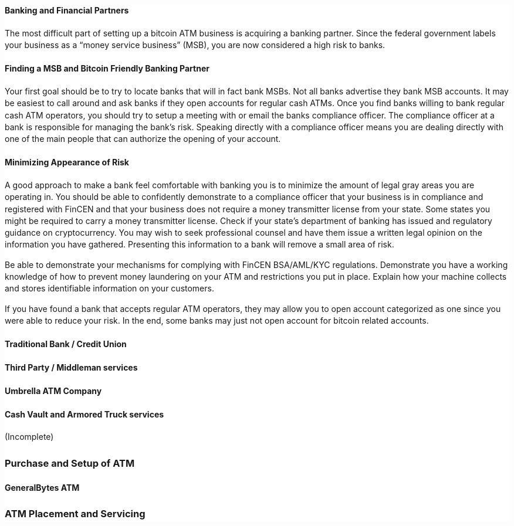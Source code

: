 #### Banking and Financial Partners
The most difficult part of setting up a bitcoin ATM business is acquiring a banking partner. Since the federal government labels your business as a “money service business” (MSB), you are now considered a high risk to banks.

#### Finding a MSB and Bitcoin Friendly Banking Partner
Your first goal should be to try to locate banks that will in fact bank MSBs. Not all banks advertise they bank MSB accounts. It may be easiest to call around and ask banks if they open accounts for regular cash ATMs. Once you find banks willing to bank regular cash ATM operators, you should try to setup a meeting with or email the banks compliance officer. The compliance officer at a bank is responsible for managing the bank’s risk. Speaking directly with a compliance officer means you are dealing directly with one of the main people that can authorize the opening of your account.

#### Minimizing Appearance of Risk
A good approach to make a bank feel comfortable with banking you is to minimize the amount of legal gray areas you are operating in. You should be able to confidently demonstrate to a compliance officer that your business is in compliance and registered with FinCEN and that your business does not require a money transmitter license from your state. Some states you might be required to carry a money transmitter license. Check if your state’s department of banking has issued and regulatory guidance on cryptocurrency. You may wish to seek professional counsel and have them issue a written legal opinion on the information you have gathered. Presenting this information to a bank will remove a small area of risk.

Be able to demonstrate your mechanisms for complying with FinCEN BSA/AML/KYC regulations. Demonstrate you have a working knowledge of how to prevent money laundering on your ATM and restrictions you put in place. Explain how your machine collects and stores identifiable information on your customers.

If you have found a bank that accepts regular ATM operators, they may allow you to open account categorized as one since you were able to reduce your risk. In the end, some banks may just not open account for bitcoin related accounts.

#### Traditional Bank / Credit Union

#### Third Party / Middleman services

#### Umbrella ATM Company

#### Cash Vault and Armored Truck services
(Incomplete)

### Purchase and Setup of ATM

#### GeneralBytes ATM

### ATM Placement and Servicing
